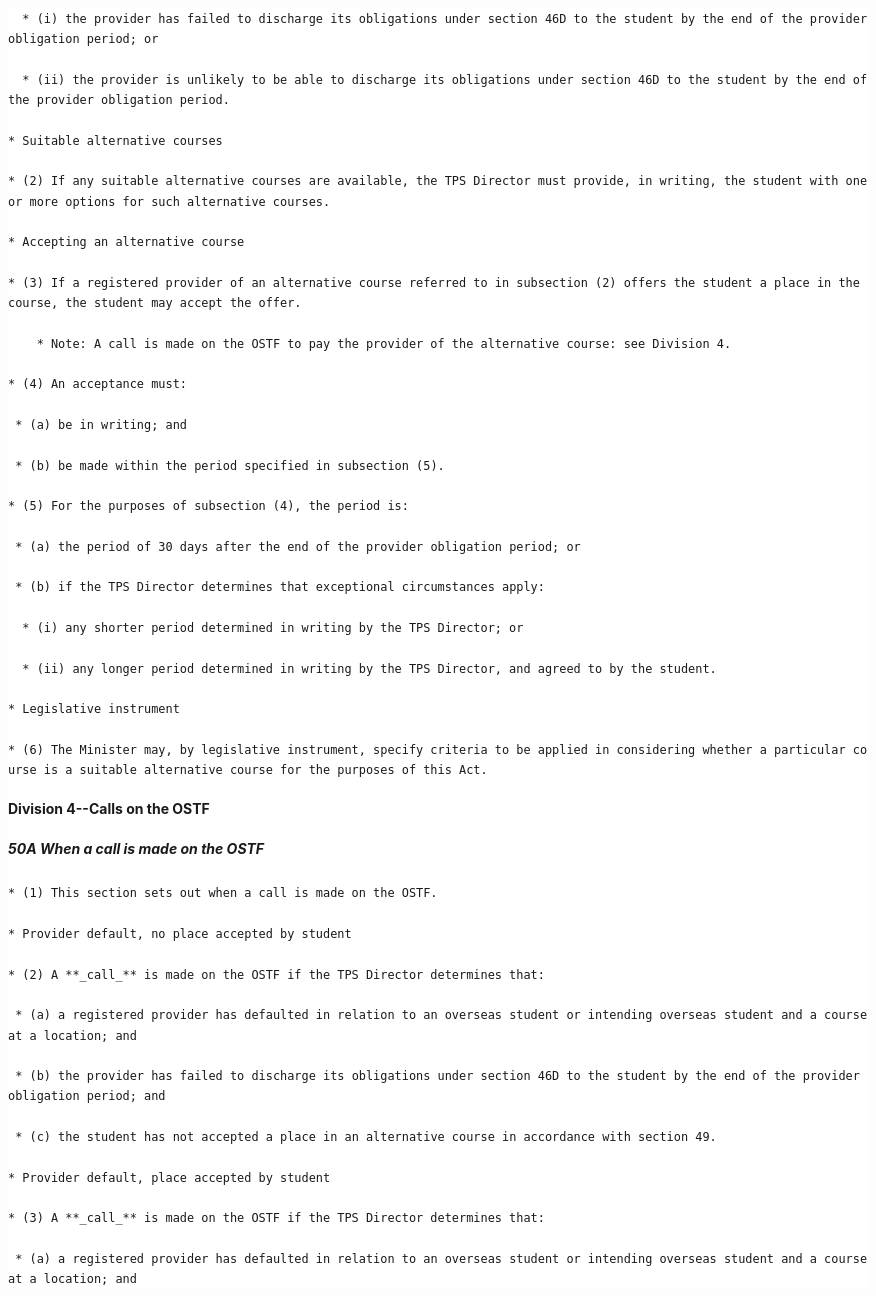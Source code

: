       * (i) the provider has failed to discharge its obligations under section 46D to the student by the end of the provider obligation period; or

      * (ii) the provider is unlikely to be able to discharge its obligations under section 46D to the student by the end of the provider obligation period.

    * Suitable alternative courses

    * (2) If any suitable alternative courses are available, the TPS Director must provide, in writing, the student with one or more options for such alternative courses.

    * Accepting an alternative course

    * (3) If a registered provider of an alternative course referred to in subsection (2) offers the student a place in the course, the student may accept the offer.

        * Note: A call is made on the OSTF to pay the provider of the alternative course: see Division 4.

    * (4) An acceptance must:

     * (a) be in writing; and

     * (b) be made within the period specified in subsection (5).

    * (5) For the purposes of subsection (4), the period is:

     * (a) the period of 30 days after the end of the provider obligation period; or

     * (b) if the TPS Director determines that exceptional circumstances apply:

      * (i) any shorter period determined in writing by the TPS Director; or

      * (ii) any longer period determined in writing by the TPS Director, and agreed to by the student.

    * Legislative instrument

    * (6) The Minister may, by legislative instrument, specify criteria to be applied in considering whether a particular course is a suitable alternative course for the purposes of this Act.

#### Division 4--Calls on the OSTF

##### 50A  When a call is made on the OSTF

    * (1) This section sets out when a call is made on the OSTF.

    * Provider default, no place accepted by student

    * (2) A **_call_** is made on the OSTF if the TPS Director determines that:

     * (a) a registered provider has defaulted in relation to an overseas student or intending overseas student and a course at a location; and

     * (b) the provider has failed to discharge its obligations under section 46D to the student by the end of the provider obligation period; and

     * (c) the student has not accepted a place in an alternative course in accordance with section 49.

    * Provider default, place accepted by student

    * (3) A **_call_** is made on the OSTF if the TPS Director determines that:

     * (a) a registered provider has defaulted in relation to an overseas student or intending overseas student and a course at a location; and
